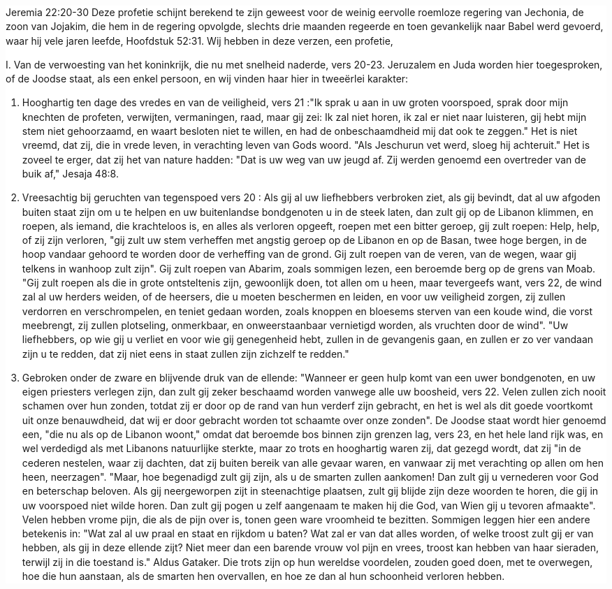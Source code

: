 Jeremia 22:20-30 
Deze profetie schijnt berekend te zijn geweest voor de weinig eervolle roemloze regering van Jechonia, de zoon van Jojakim, die hem in de regering opvolgde, slechts drie maanden regeerde en toen gevankelijk naar Babel werd gevoerd, waar hij vele jaren leefde, Hoofdstuk 52:31. Wij hebben in deze verzen, een profetie, 

I. Van de verwoesting van het koninkrijk, die nu met snelheid naderde, vers 20-23. Jeruzalem en Juda worden hier toegesproken, of de Joodse staat, als een enkel persoon, en wij vinden haar hier in tweeërlei karakter:
1. Hooghartig ten dage des vredes en van de veiligheid, vers 21 :"Ik sprak u aan in uw groten voorspoed, sprak door mijn knechten de profeten, verwijten, vermaningen, raad, maar gij zei: Ik zal niet horen, ik zal er niet naar luisteren, gij hebt mijn stem niet gehoorzaamd, en waart besloten niet te willen, en had de onbeschaamdheid mij dat ook te zeggen." Het is niet vreemd, dat zij, die in vrede leven, in verachting leven van Gods woord. "Als Jeschurun vet werd, sloeg hij achteruit." Het is zoveel te erger, dat zij het van nature hadden: "Dat is uw weg van uw jeugd af. Zij werden genoemd een overtreder van de buik af," Jesaja 48:8.

2. Vreesachtig bij geruchten van tegenspoed vers 20 : Als gij al uw liefhebbers verbroken ziet, als gij bevindt, dat al uw afgoden buiten staat zijn om u te helpen en uw buitenlandse bondgenoten u in de steek laten, dan zult gij op de Libanon klimmen, en roepen, als iemand, die krachteloos is, en alles als verloren opgeeft, roepen met een bitter geroep, gij zult roepen: Help, help, of zij zijn verloren, "gij zult uw stem verheffen met angstig geroep op de Libanon en op de Basan, twee hoge bergen, in de hoop vandaar gehoord te worden door de verheffing van de grond. Gij zult roepen van de veren, van de wegen, waar gij telkens in wanhoop zult zijn". Gij zult roepen van Abarim, zoals sommigen lezen, een beroemde berg op de grens van Moab. "Gij zult roepen als die in grote ontsteltenis zijn, gewoonlijk doen, tot allen om u heen, maar tevergeefs want, vers 22, de wind zal al uw herders weiden, of de heersers, die u moeten beschermen en leiden, en voor uw veiligheid zorgen, zij zullen verdorren en verschrompelen, en teniet gedaan worden, zoals knoppen en bloesems sterven van een koude wind, die vorst meebrengt, zij zullen plotseling, onmerkbaar, en onweerstaanbaar vernietigd worden, als vruchten door de wind". "Uw liefhebbers, op wie gij u verliet en voor wie gij genegenheid hebt, zullen in de gevangenis gaan, en zullen er zo ver vandaan zijn u te redden, dat zij niet eens in staat zullen zijn zichzelf te redden." 

3. Gebroken onder de zware en blijvende druk van de ellende: "Wanneer er geen hulp komt van een uwer bondgenoten, en uw eigen priesters verlegen zijn, dan zult gij zeker beschaamd worden vanwege alle uw boosheid, vers 22. Velen zullen zich nooit schamen over hun zonden, totdat zij er door op de rand van hun verderf zijn gebracht, en het is wel als dit goede voortkomt uit onze benauwdheid, dat wij er door gebracht worden tot schaamte over onze zonden". De Joodse staat wordt hier genoemd een, "die nu als op de Libanon woont," omdat dat beroemde bos binnen zijn grenzen lag, vers 23, en het hele land rijk was, en wel verdedigd als met Libanons natuurlijke sterkte, maar zo trots en hooghartig waren zij, dat gezegd wordt, dat zij "in de cederen nestelen, waar zij dachten, dat zij buiten bereik van alle gevaar waren, en vanwaar zij met verachting op allen om hen heen, neerzagen". "Maar, hoe begenadigd zult gij zijn, als u de smarten zullen aankomen! Dan zult gij u vernederen voor God en beterschap beloven. Als gij neergeworpen zijt in steenachtige plaatsen, zult gij blijde zijn deze woorden te horen, die gij in uw voorspoed niet wilde horen. Dan zult gij pogen u zelf aangenaam te maken hij die God, van Wien gij u tevoren afmaakte". Velen hebben vrome pijn, die als de pijn over is, tonen geen ware vroomheid te bezitten. Sommigen leggen hier een andere betekenis in: "Wat zal al uw praal en staat en rijkdom u baten? Wat zal er van dat alles worden, of welke troost zult gij er van hebben, als gij in deze ellende zijt? Niet meer dan een barende vrouw vol pijn en vrees, troost kan hebben van haar sieraden, terwijl zij in die toestand is." Aldus Gataker. Die trots zijn op hun wereldse voordelen, zouden goed doen, met te overwegen, hoe die hun aanstaan, als de smarten hen overvallen, en hoe ze dan al hun schoonheid verloren hebben.
